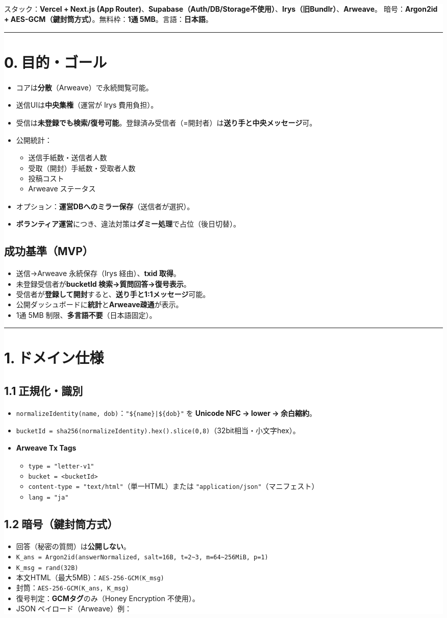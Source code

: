 スタック：**Vercel + Next.js (App Router)**、**Supabase（Auth/DB/Storage不使用）**、**Irys（旧Bundlr）**、**Arweave**。
暗号：**Argon2id + AES-GCM（鍵封筒方式）**。無料枠：**1通 5MB**。言語：**日本語**。

---

# 0. 目的・ゴール

* コアは**分散**（Arweave）で永続閲覧可能。
* 送信UIは**中央集権**（運営が Irys 費用負担）。
* 受信は**未登録でも検索/復号可能**。登録済み受信者（=開封者）は**送り手と中央メッセージ**可。
* 公開統計：

  * 送信手紙数・送信者人数
  * 受取（開封）手紙数・受取者人数
  * 投稿コスト
  * Arweave ステータス
* オプション：**運営DBへのミラー保存**（送信者が選択）。
* **ボランティア運営**につき、違法対策は**ダミー処理**で占位（後日切替）。

## 成功基準（MVP）

* 送信→Arweave 永続保存（Irys 経由）、**txid 取得**。
* 未登録受信者が**bucketId 検索→質問回答→復号表示**。
* 受信者が**登録して開封**すると、**送り手と1:1メッセージ**可能。
* 公開ダッシュボードに**統計**と**Arweave疎通**が表示。
* 1通 5MB 制限、**多言語不要**（日本語固定）。

---

# 1. ドメイン仕様

## 1.1 正規化・識別

* `normalizeIdentity(name, dob)`：`"${name}|${dob}"` を **Unicode NFC → lower → 余白縮約**。
* `bucketId = sha256(normalizeIdentity).hex().slice(0,8)`（32bit相当・小文字hex）。
* **Arweave Tx Tags**

  * `type = "letter-v1"`
  * `bucket = <bucketId>`
  * `content-type = "text/html"`（単一HTML）または `"application/json"`（マニフェスト）
  * `lang = "ja"`

## 1.2 暗号（鍵封筒方式）

* 回答（秘密の質問）は**公開しない**。
* `K_ans = Argon2id(answerNormalized, salt=16B, t=2~3, m=64~256MiB, p=1)`
* `K_msg = rand(32B)`
* 本文HTML（最大5MB）：`AES-256-GCM(K_msg)`
* 封筒：`AES-256-GCM(K_ans, K_msg)`
* 復号判定：**GCMタグ**のみ（Honey Encryption 不使用）。
* JSON ペイロード（Arweave）例：
